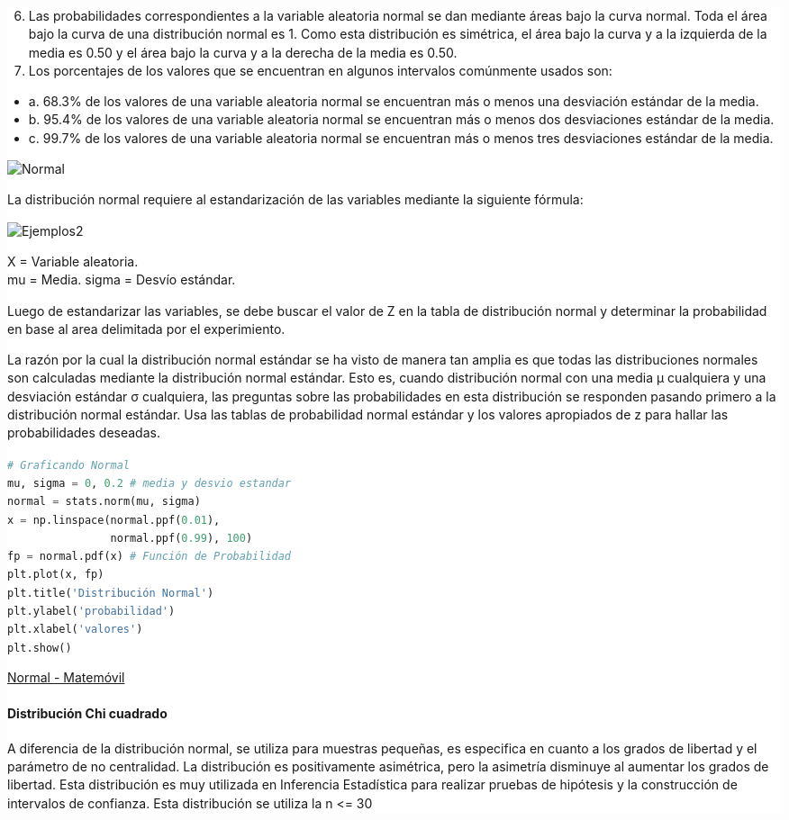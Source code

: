 6. Las probabilidades correspondientes a la variable aleatoria normal se dan mediante áreas bajo la curva normal. Toda el área bajo la curva de una distribución normal es 1. Como esta distribución es simétrica, el área bajo la curva y a la izquierda de la media es 0.50 y el área bajo la curva y a la derecha de la media es 0.50.
7. Los porcentajes de los valores que se encuentran en algunos intervalos comúnmente usados son:
  - a. 68.3% de los valores de una variable aleatoria normal se encuentran más o menos una desviación estándar de la media.
  - b. 95.4% de los valores de una variable aleatoria normal se encuentran más o menos dos desviaciones estándar de la media.
  - c. 99.7% de los valores de una variable aleatoria normal se encuentran más o menos tres desviaciones estándar de la media.


![Normal](../_src/assets/normalareas.PNG)

La distribución normal requiere al estandarización de las variables mediante la siguiente fórmula:<br>

![Ejemplos2](../_src/assets/estandar.PNG)

X = Variable aleatoria.<br>
mu = Media.
sigma = Desvío estándar.

Luego de estandarizar las variables, se debe buscar el valor de Z en la tabla de distribución normal y determinar la probabilidad en base al area delimitada por el experimiento.

La razón por la cual la distribución normal estándar se ha visto de manera tan amplia es que todas las distribuciones normales son calculadas mediante la distribución normal estándar. Esto es, cuando distribución normal con una media μ cualquiera y una desviación estándar σ cualquiera, las preguntas sobre las probabilidades en esta distribución se responden pasando primero a la distribución normal estándar. Usa las tablas de probabilidad normal estándar y los valores apropiados de z para hallar las probabilidades deseadas.


```python
# Graficando Normal
mu, sigma = 0, 0.2 # media y desvio estandar
normal = stats.norm(mu, sigma)
x = np.linspace(normal.ppf(0.01),
                normal.ppf(0.99), 100)
fp = normal.pdf(x) # Función de Probabilidad
plt.plot(x, fp)
plt.title('Distribución Normal')
plt.ylabel('probabilidad')
plt.xlabel('valores')
plt.show()
```

[Normal - Matemóvil](https://www.youtube.com/watch?v=T7_ktqfVseU)

#### Distribución Chi cuadrado <br>

A diferencia de la distribución normal, se utiliza para muestras pequeñas, es especifica en cuanto a los grados de libertad y el parámetro de no centralidad. La distribución es positivamente asimétrica, pero la asimetría disminuye al aumentar los grados de libertad. Esta distribución es muy utilizada en Inferencia Estadística para realizar pruebas de hipótesis y la construcción de intervalos de confianza.
Esta distribución se utiliza la n <= 30
